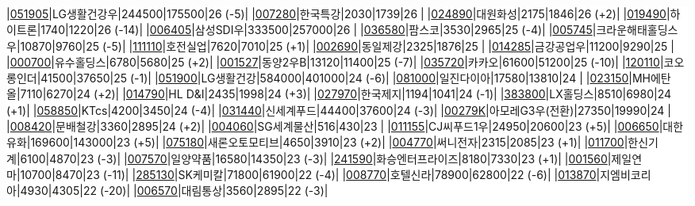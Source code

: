 |[051905](https://finance.daum.net/quotes/A051905)|LG생활건강우|244500|175500|26 (-5)|
|[007280](https://finance.daum.net/quotes/A007280)|한국특강|2030|1739|26 |
|[024890](https://finance.daum.net/quotes/A024890)|대원화성|2175|1846|26 (+2)|
|[019490](https://finance.daum.net/quotes/A019490)|하이트론|1740|1220|26 (-14)|
|[006405](https://finance.daum.net/quotes/A006405)|삼성SDI우|333500|257000|26 |
|[036580](https://finance.daum.net/quotes/A036580)|팜스코|3530|2965|25 (-4)|
|[005745](https://finance.daum.net/quotes/A005745)|크라운해태홀딩스우|10870|9760|25 (-5)|
|[111110](https://finance.daum.net/quotes/A111110)|호전실업|7620|7010|25 (+1)|
|[002690](https://finance.daum.net/quotes/A002690)|동일제강|2325|1876|25 |
|[014285](https://finance.daum.net/quotes/A014285)|금강공업우|11200|9290|25 |
|[000700](https://finance.daum.net/quotes/A000700)|유수홀딩스|6780|5680|25 (+2)|
|[001527](https://finance.daum.net/quotes/A001527)|동양2우B|13120|11400|25 (-7)|
|[035720](https://finance.daum.net/quotes/A035720)|카카오|61600|51200|25 (-10)|
|[120110](https://finance.daum.net/quotes/A120110)|코오롱인더|41500|37650|25 (-1)|
|[051900](https://finance.daum.net/quotes/A051900)|LG생활건강|584000|401000|24 (-6)|
|[081000](https://finance.daum.net/quotes/A081000)|일진다이아|17580|13810|24 |
|[023150](https://finance.daum.net/quotes/A023150)|MH에탄올|7110|6270|24 (+2)|
|[014790](https://finance.daum.net/quotes/A014790)|HL D&I|2435|1998|24 (+3)|
|[027970](https://finance.daum.net/quotes/A027970)|한국제지|1194|1041|24 (-1)|
|[383800](https://finance.daum.net/quotes/A383800)|LX홀딩스|8510|6980|24 (+1)|
|[058850](https://finance.daum.net/quotes/A058850)|KTcs|4200|3450|24 (-4)|
|[031440](https://finance.daum.net/quotes/A031440)|신세계푸드|44400|37600|24 (-3)|
|[00279K](https://finance.daum.net/quotes/A00279K)|아모레G3우(전환)|27350|19990|24 |
|[008420](https://finance.daum.net/quotes/A008420)|문배철강|3360|2895|24 (+2)|
|[004060](https://finance.daum.net/quotes/A004060)|SG세계물산|516|430|23 |
|[011155](https://finance.daum.net/quotes/A011155)|CJ씨푸드1우|24950|20600|23 (+5)|
|[006650](https://finance.daum.net/quotes/A006650)|대한유화|169600|143000|23 (+5)|
|[075180](https://finance.daum.net/quotes/A075180)|새론오토모티브|4650|3910|23 (+2)|
|[004770](https://finance.daum.net/quotes/A004770)|써니전자|2315|2085|23 (+1)|
|[011700](https://finance.daum.net/quotes/A011700)|한신기계|6100|4870|23 (-3)|
|[007570](https://finance.daum.net/quotes/A007570)|일양약품|16580|14350|23 (-3)|
|[241590](https://finance.daum.net/quotes/A241590)|화승엔터프라이즈|8180|7330|23 (+1)|
|[001560](https://finance.daum.net/quotes/A001560)|제일연마|10700|8470|23 (-11)|
|[285130](https://finance.daum.net/quotes/A285130)|SK케미칼|71800|61900|22 (-4)|
|[008770](https://finance.daum.net/quotes/A008770)|호텔신라|78900|62800|22 (-6)|
|[013870](https://finance.daum.net/quotes/A013870)|지엠비코리아|4930|4305|22 (-20)|
|[006570](https://finance.daum.net/quotes/A006570)|대림통상|3560|2895|22 (-3)|